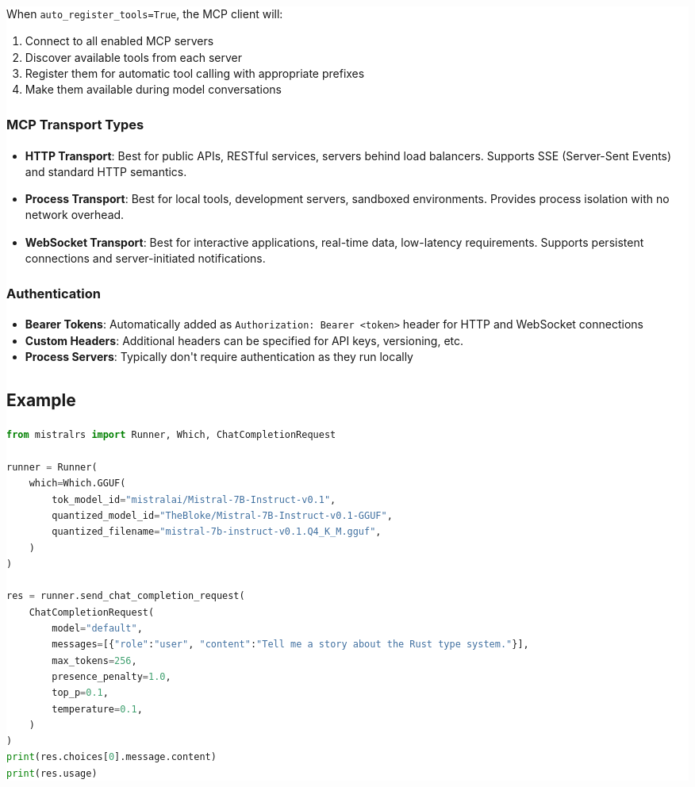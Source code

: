 When `auto_register_tools=True`, the MCP client will:

1. Connect to all enabled MCP servers
1. Discover available tools from each server
1. Register them for automatic tool calling with appropriate prefixes
1. Make them available during model conversations

### MCP Transport Types

- **HTTP Transport**: Best for public APIs, RESTful services, servers behind load balancers. Supports SSE (Server-Sent Events) and standard HTTP semantics.

- **Process Transport**: Best for local tools, development servers, sandboxed environments. Provides process isolation with no network overhead.

- **WebSocket Transport**: Best for interactive applications, real-time data, low-latency requirements. Supports persistent connections and server-initiated notifications.

### Authentication

- **Bearer Tokens**: Automatically added as `Authorization: Bearer <token>` header for HTTP and WebSocket connections
- **Custom Headers**: Additional headers can be specified for API keys, versioning, etc.
- **Process Servers**: Typically don't require authentication as they run locally

## Example

```python
from mistralrs import Runner, Which, ChatCompletionRequest

runner = Runner(
    which=Which.GGUF(
        tok_model_id="mistralai/Mistral-7B-Instruct-v0.1",
        quantized_model_id="TheBloke/Mistral-7B-Instruct-v0.1-GGUF",
        quantized_filename="mistral-7b-instruct-v0.1.Q4_K_M.gguf",
    )
)

res = runner.send_chat_completion_request(
    ChatCompletionRequest(
        model="default",
        messages=[{"role":"user", "content":"Tell me a story about the Rust type system."}],
        max_tokens=256,
        presence_penalty=1.0,
        top_p=0.1,
        temperature=0.1,
    )
)
print(res.choices[0].message.content)
print(res.usage)
```
